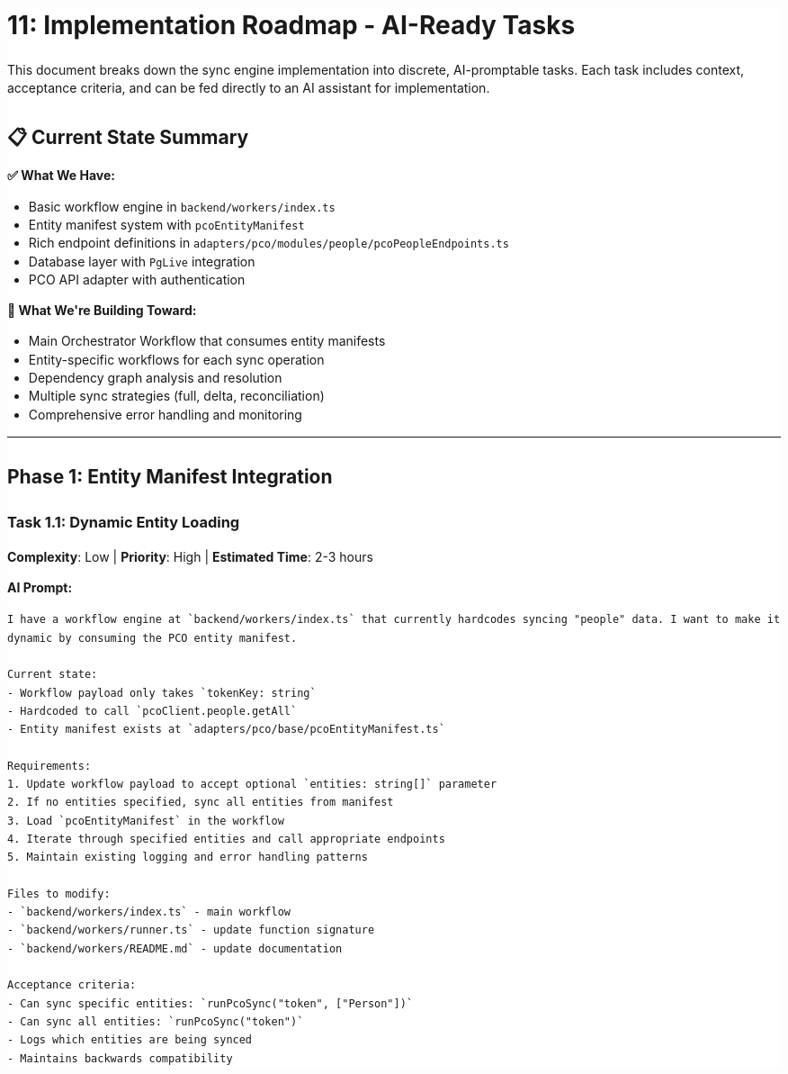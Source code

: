 # 11: Implementation Roadmap - AI-Ready Tasks

This document breaks down the sync engine implementation into discrete, AI-promptable tasks. Each task includes context, acceptance criteria, and can be fed directly to an AI assistant for implementation.

## 📋 Current State Summary

**✅ What We Have:**
- Basic workflow engine in `backend/workers/index.ts`
- Entity manifest system with `pcoEntityManifest` 
- Rich endpoint definitions in `adapters/pco/modules/people/pcoPeopleEndpoints.ts`
- Database layer with `PgLive` integration
- PCO API adapter with authentication

**🎯 What We're Building Toward:**
- Main Orchestrator Workflow that consumes entity manifests
- Entity-specific workflows for each sync operation
- Dependency graph analysis and resolution
- Multiple sync strategies (full, delta, reconciliation)
- Comprehensive error handling and monitoring

---

## Phase 1: Entity Manifest Integration

### Task 1.1: Dynamic Entity Loading
**Complexity**: Low | **Priority**: High | **Estimated Time**: 2-3 hours

**AI Prompt:**
```
I have a workflow engine at `backend/workers/index.ts` that currently hardcodes syncing "people" data. I want to make it dynamic by consuming the PCO entity manifest.

Current state:
- Workflow payload only takes `tokenKey: string`
- Hardcoded to call `pcoClient.people.getAll`
- Entity manifest exists at `adapters/pco/base/pcoEntityManifest.ts`

Requirements:
1. Update workflow payload to accept optional `entities: string[]` parameter
2. If no entities specified, sync all entities from manifest
3. Load `pcoEntityManifest` in the workflow
4. Iterate through specified entities and call appropriate endpoints
5. Maintain existing logging and error handling patterns

Files to modify:
- `backend/workers/index.ts` - main workflow
- `backend/workers/runner.ts` - update function signature
- `backend/workers/README.md` - update documentation

Acceptance criteria:
- Can sync specific entities: `runPcoSync("token", ["Person"])`
- Can sync all entities: `runPcoSync("token")` 
- Logs which entities are being synced
- Maintains backwards compatibility
```
